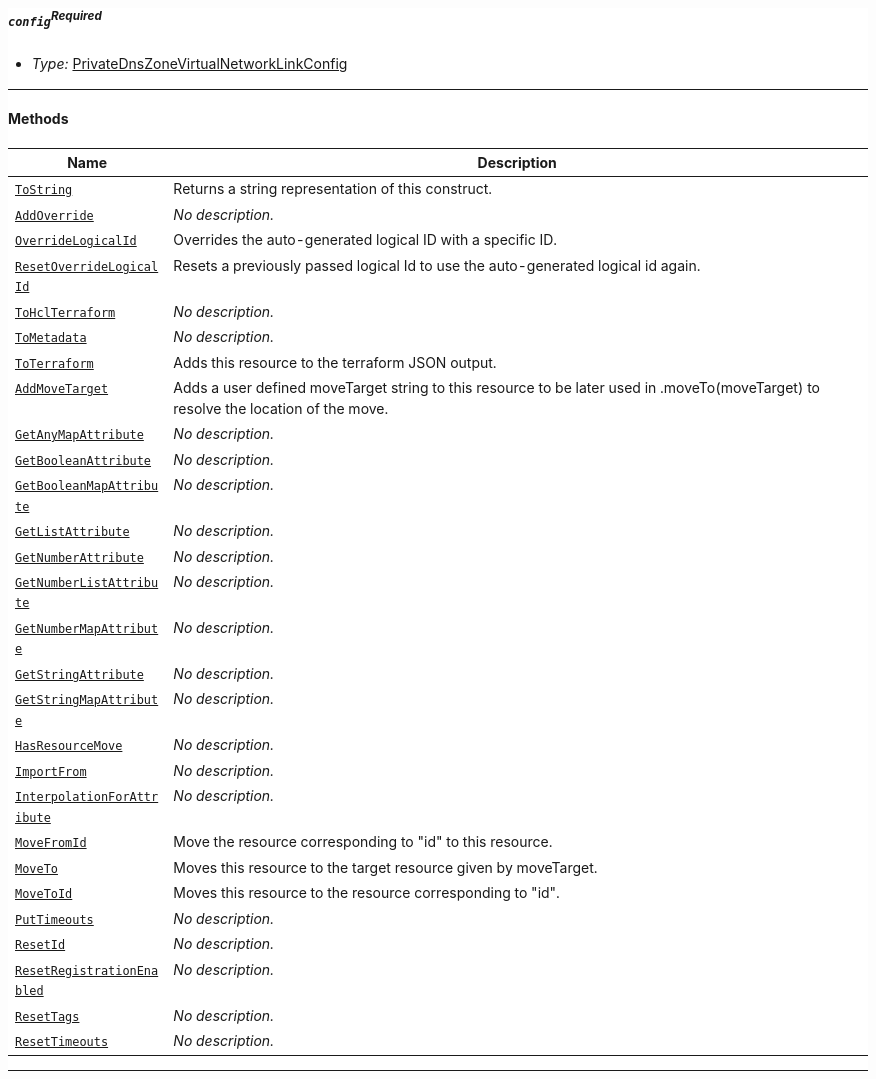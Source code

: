 
##### `config`<sup>Required</sup> <a name="config" id="@cdktf/provider-azurerm.privateDnsZoneVirtualNetworkLink.PrivateDnsZoneVirtualNetworkLink.Initializer.parameter.config"></a>

- *Type:* <a href="#@cdktf/provider-azurerm.privateDnsZoneVirtualNetworkLink.PrivateDnsZoneVirtualNetworkLinkConfig">PrivateDnsZoneVirtualNetworkLinkConfig</a>

---

#### Methods <a name="Methods" id="Methods"></a>

| **Name** | **Description** |
| --- | --- |
| <code><a href="#@cdktf/provider-azurerm.privateDnsZoneVirtualNetworkLink.PrivateDnsZoneVirtualNetworkLink.toString">ToString</a></code> | Returns a string representation of this construct. |
| <code><a href="#@cdktf/provider-azurerm.privateDnsZoneVirtualNetworkLink.PrivateDnsZoneVirtualNetworkLink.addOverride">AddOverride</a></code> | *No description.* |
| <code><a href="#@cdktf/provider-azurerm.privateDnsZoneVirtualNetworkLink.PrivateDnsZoneVirtualNetworkLink.overrideLogicalId">OverrideLogicalId</a></code> | Overrides the auto-generated logical ID with a specific ID. |
| <code><a href="#@cdktf/provider-azurerm.privateDnsZoneVirtualNetworkLink.PrivateDnsZoneVirtualNetworkLink.resetOverrideLogicalId">ResetOverrideLogicalId</a></code> | Resets a previously passed logical Id to use the auto-generated logical id again. |
| <code><a href="#@cdktf/provider-azurerm.privateDnsZoneVirtualNetworkLink.PrivateDnsZoneVirtualNetworkLink.toHclTerraform">ToHclTerraform</a></code> | *No description.* |
| <code><a href="#@cdktf/provider-azurerm.privateDnsZoneVirtualNetworkLink.PrivateDnsZoneVirtualNetworkLink.toMetadata">ToMetadata</a></code> | *No description.* |
| <code><a href="#@cdktf/provider-azurerm.privateDnsZoneVirtualNetworkLink.PrivateDnsZoneVirtualNetworkLink.toTerraform">ToTerraform</a></code> | Adds this resource to the terraform JSON output. |
| <code><a href="#@cdktf/provider-azurerm.privateDnsZoneVirtualNetworkLink.PrivateDnsZoneVirtualNetworkLink.addMoveTarget">AddMoveTarget</a></code> | Adds a user defined moveTarget string to this resource to be later used in .moveTo(moveTarget) to resolve the location of the move. |
| <code><a href="#@cdktf/provider-azurerm.privateDnsZoneVirtualNetworkLink.PrivateDnsZoneVirtualNetworkLink.getAnyMapAttribute">GetAnyMapAttribute</a></code> | *No description.* |
| <code><a href="#@cdktf/provider-azurerm.privateDnsZoneVirtualNetworkLink.PrivateDnsZoneVirtualNetworkLink.getBooleanAttribute">GetBooleanAttribute</a></code> | *No description.* |
| <code><a href="#@cdktf/provider-azurerm.privateDnsZoneVirtualNetworkLink.PrivateDnsZoneVirtualNetworkLink.getBooleanMapAttribute">GetBooleanMapAttribute</a></code> | *No description.* |
| <code><a href="#@cdktf/provider-azurerm.privateDnsZoneVirtualNetworkLink.PrivateDnsZoneVirtualNetworkLink.getListAttribute">GetListAttribute</a></code> | *No description.* |
| <code><a href="#@cdktf/provider-azurerm.privateDnsZoneVirtualNetworkLink.PrivateDnsZoneVirtualNetworkLink.getNumberAttribute">GetNumberAttribute</a></code> | *No description.* |
| <code><a href="#@cdktf/provider-azurerm.privateDnsZoneVirtualNetworkLink.PrivateDnsZoneVirtualNetworkLink.getNumberListAttribute">GetNumberListAttribute</a></code> | *No description.* |
| <code><a href="#@cdktf/provider-azurerm.privateDnsZoneVirtualNetworkLink.PrivateDnsZoneVirtualNetworkLink.getNumberMapAttribute">GetNumberMapAttribute</a></code> | *No description.* |
| <code><a href="#@cdktf/provider-azurerm.privateDnsZoneVirtualNetworkLink.PrivateDnsZoneVirtualNetworkLink.getStringAttribute">GetStringAttribute</a></code> | *No description.* |
| <code><a href="#@cdktf/provider-azurerm.privateDnsZoneVirtualNetworkLink.PrivateDnsZoneVirtualNetworkLink.getStringMapAttribute">GetStringMapAttribute</a></code> | *No description.* |
| <code><a href="#@cdktf/provider-azurerm.privateDnsZoneVirtualNetworkLink.PrivateDnsZoneVirtualNetworkLink.hasResourceMove">HasResourceMove</a></code> | *No description.* |
| <code><a href="#@cdktf/provider-azurerm.privateDnsZoneVirtualNetworkLink.PrivateDnsZoneVirtualNetworkLink.importFrom">ImportFrom</a></code> | *No description.* |
| <code><a href="#@cdktf/provider-azurerm.privateDnsZoneVirtualNetworkLink.PrivateDnsZoneVirtualNetworkLink.interpolationForAttribute">InterpolationForAttribute</a></code> | *No description.* |
| <code><a href="#@cdktf/provider-azurerm.privateDnsZoneVirtualNetworkLink.PrivateDnsZoneVirtualNetworkLink.moveFromId">MoveFromId</a></code> | Move the resource corresponding to "id" to this resource. |
| <code><a href="#@cdktf/provider-azurerm.privateDnsZoneVirtualNetworkLink.PrivateDnsZoneVirtualNetworkLink.moveTo">MoveTo</a></code> | Moves this resource to the target resource given by moveTarget. |
| <code><a href="#@cdktf/provider-azurerm.privateDnsZoneVirtualNetworkLink.PrivateDnsZoneVirtualNetworkLink.moveToId">MoveToId</a></code> | Moves this resource to the resource corresponding to "id". |
| <code><a href="#@cdktf/provider-azurerm.privateDnsZoneVirtualNetworkLink.PrivateDnsZoneVirtualNetworkLink.putTimeouts">PutTimeouts</a></code> | *No description.* |
| <code><a href="#@cdktf/provider-azurerm.privateDnsZoneVirtualNetworkLink.PrivateDnsZoneVirtualNetworkLink.resetId">ResetId</a></code> | *No description.* |
| <code><a href="#@cdktf/provider-azurerm.privateDnsZoneVirtualNetworkLink.PrivateDnsZoneVirtualNetworkLink.resetRegistrationEnabled">ResetRegistrationEnabled</a></code> | *No description.* |
| <code><a href="#@cdktf/provider-azurerm.privateDnsZoneVirtualNetworkLink.PrivateDnsZoneVirtualNetworkLink.resetTags">ResetTags</a></code> | *No description.* |
| <code><a href="#@cdktf/provider-azurerm.privateDnsZoneVirtualNetworkLink.PrivateDnsZoneVirtualNetworkLink.resetTimeouts">ResetTimeouts</a></code> | *No description.* |

---